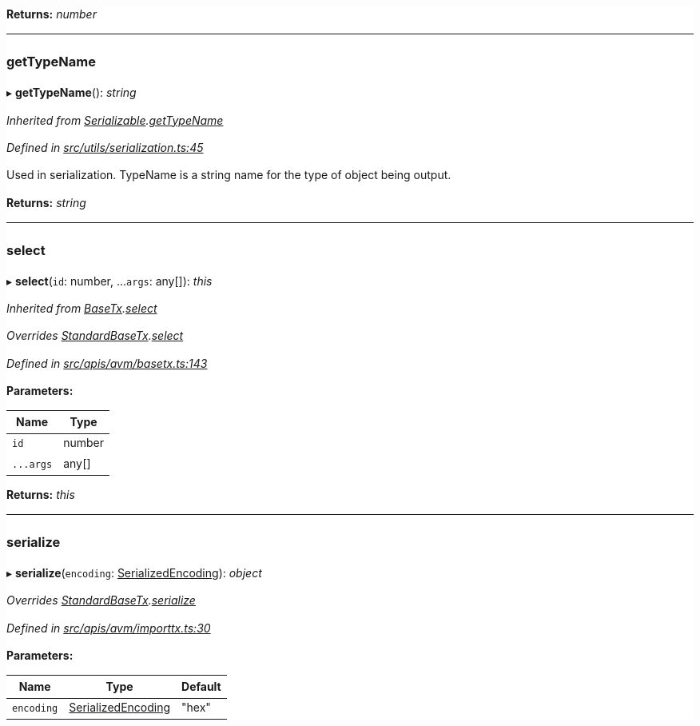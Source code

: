 **Returns:** *number*

___

###  getTypeName

▸ **getTypeName**(): *string*

*Inherited from [Serializable](utils_serialization.serializable.md).[getTypeName](utils_serialization.serializable.md#gettypename)*

*Defined in [src/utils/serialization.ts:45](https://github.com/ava-labs/avalanchejs/blob/ccc6083/src/utils/serialization.ts#L45)*

Used in serialization. TypeName is a string name for the type of object being output.

**Returns:** *string*

___

###  select

▸ **select**(`id`: number, ...`args`: any[]): *this*

*Inherited from [BaseTx](api_avm_basetx.basetx.md).[select](api_avm_basetx.basetx.md#select)*

*Overrides [StandardBaseTx](common_transactions.standardbasetx.md).[select](common_transactions.standardbasetx.md#abstract-select)*

*Defined in [src/apis/avm/basetx.ts:143](https://github.com/ava-labs/avalanchejs/blob/ccc6083/src/apis/avm/basetx.ts#L143)*

**Parameters:**

Name | Type |
------ | ------ |
`id` | number |
`...args` | any[] |

**Returns:** *this*

___

###  serialize

▸ **serialize**(`encoding`: [SerializedEncoding](../modules/utils_serialization.md#serializedencoding)): *object*

*Overrides [StandardBaseTx](common_transactions.standardbasetx.md).[serialize](common_transactions.standardbasetx.md#serialize)*

*Defined in [src/apis/avm/importtx.ts:30](https://github.com/ava-labs/avalanchejs/blob/ccc6083/src/apis/avm/importtx.ts#L30)*

**Parameters:**

Name | Type | Default |
------ | ------ | ------ |
`encoding` | [SerializedEncoding](../modules/utils_serialization.md#serializedencoding) | "hex" |
